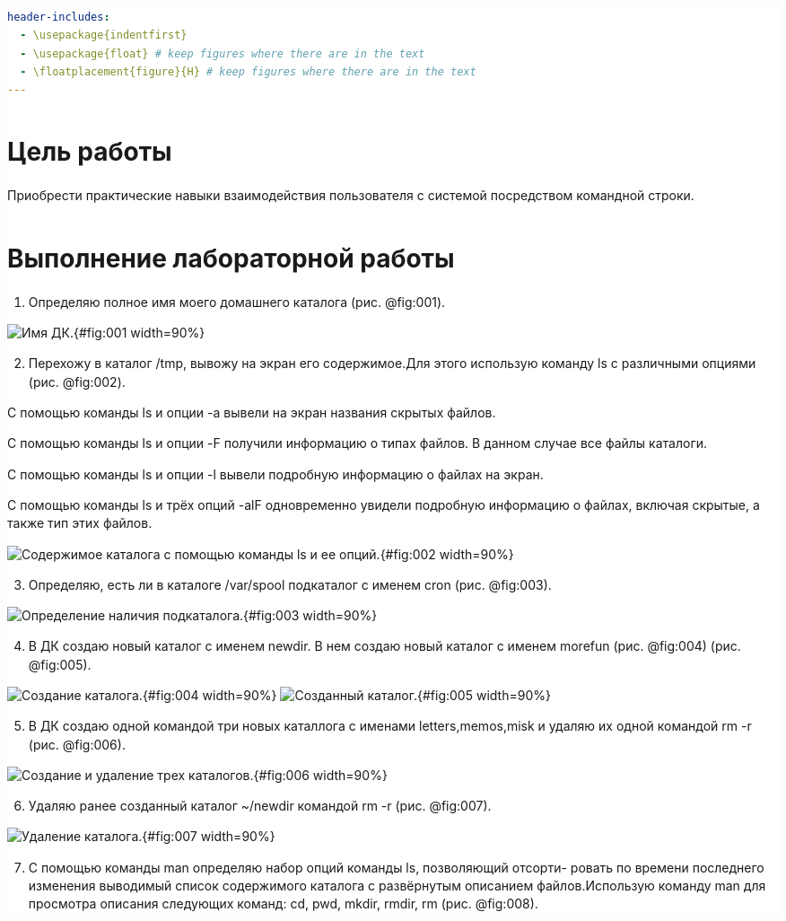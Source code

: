 ```yaml
header-includes:
  - \usepackage{indentfirst}
  - \usepackage{float} # keep figures where there are in the text
  - \floatplacement{figure}{H} # keep figures where there are in the text
---
```


# Цель работы

Приобрести практические навыки взаимодействия пользователя с системой посредством командной строки. 

# Выполнение лабораторной работы

1. Определяю полное имя моего домашнего каталога (рис. @fig:001).

![Имя ДК.](image/01.png){#fig:001 width=90%}

2. Перехожу в каталог /tmp, вывожу на экран его содержимое.Для этого использую команду ls  с различными опциями (рис. @fig:002).

С помощью команды ls и опции -a вывели на экран названия скрытых файлов.

C помощью команды ls и опции -F получили информацию о типах файлов. В данном случае все файлы каталоги.

C помощью команды ls и опции -l вывели подробную информацию о файлах на экран.

C помощью команды ls и трёх опций -alF одновременно увидели подробную информацию о файлах, включая скрытые, а также тип этих файлов.

![Содержимое каталога с помощью команды ls и ее опций.](image/02.png){#fig:002 width=90%}

3. Определяю, есть ли в каталоге /var/spool подкаталог с именем cron (рис. @fig:003).

![Определение наличия подкаталога.](image/03.png){#fig:003 width=90%}

4. В ДК создаю новый каталог с именем newdir. В нем создаю новый каталог с именем morefun (рис. @fig:004) (рис. @fig:005).

![Создание каталога.](image/04.png){#fig:004 width=90%}
![Созданный каталог.](image/05.png){#fig:005 width=90%}

5. В ДК создаю одной командой три новых каталлога с именами letters,memos,misk и удаляю их одной командой rm -r (рис. @fig:006).

![Создание и удаление трех каталогов.](image/06.png){#fig:006 width=90%}

6. Удаляю ранее созданный каталог ~/newdir командой rm -r  (рис. @fig:007).

![Удаление каталога.](image/07.png){#fig:007 width=90%}

7. С помощью команды man определяю набор опций команды ls, позволяющий отсорти-
ровать по времени последнего изменения выводимый список содержимого каталога
с развёрнутым описанием файлов.Использую команду man для просмотра описания следующих команд: cd, pwd, mkdir,
rmdir, rm (рис. @fig:008).
